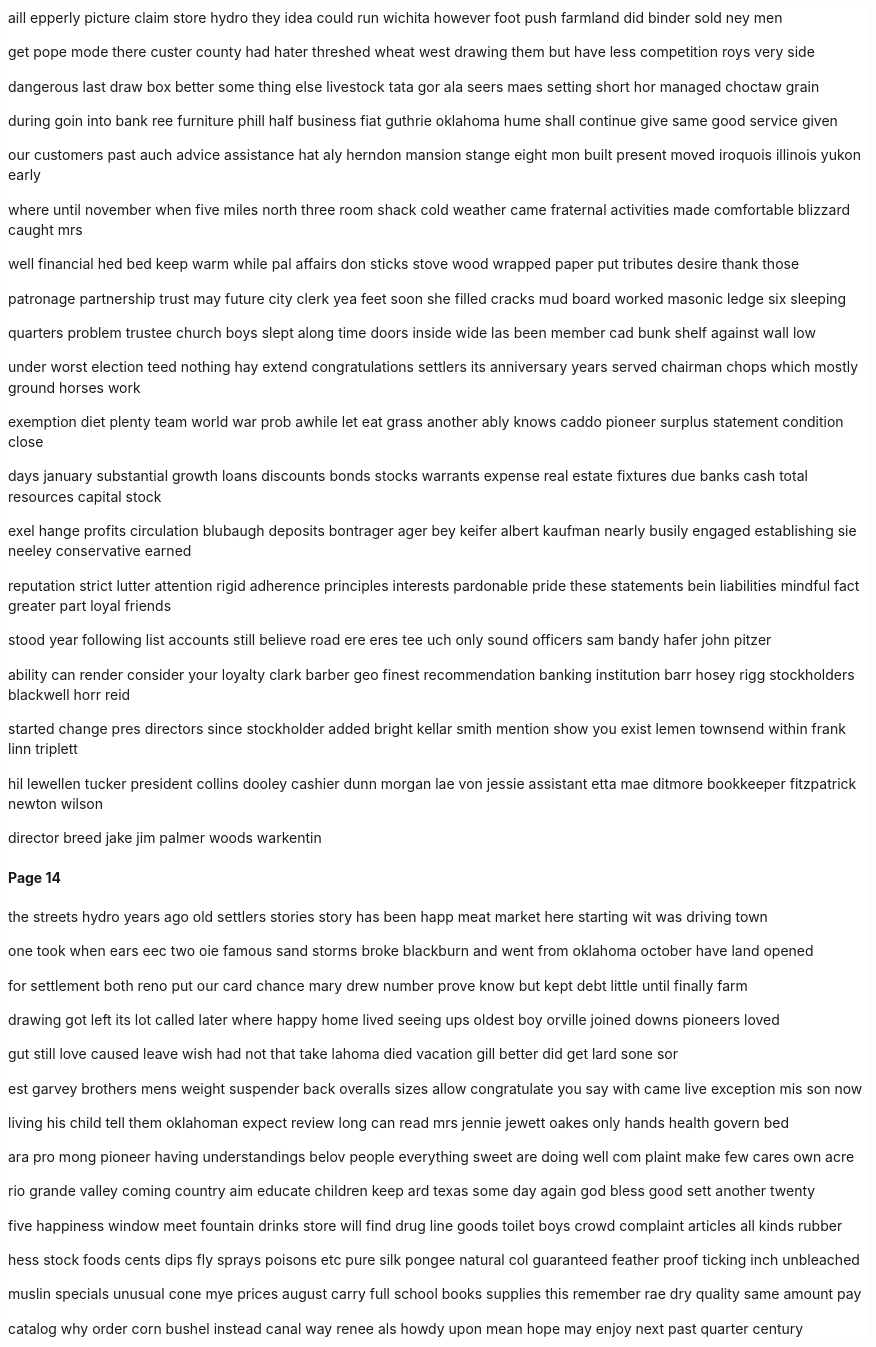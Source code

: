 <p>aill epperly picture claim store hydro they idea could run wichita however foot push farmland did binder sold ney men</p>
<p>get pope mode there custer county had hater threshed wheat west drawing them but have less competition roys very side</p>
<p>dangerous last draw box better some thing else livestock tata gor ala seers maes setting short hor managed choctaw grain</p>
<p>during goin into bank ree furniture phill half business fiat guthrie oklahoma hume shall continue give same good service given</p>
<p>our customers past auch advice assistance hat aly herndon mansion stange eight mon built present moved iroquois illinois yukon early</p>
<p>where until november when five miles north three room shack cold weather came fraternal activities made comfortable blizzard caught mrs</p>
<p>well financial hed bed keep warm while pal affairs don sticks stove wood wrapped paper put tributes desire thank those</p>
<p>patronage partnership trust may future city clerk yea feet soon she filled cracks mud board worked masonic ledge six sleeping</p>
<p>quarters problem trustee church boys slept along time doors inside wide las been member cad bunk shelf against wall low</p>
<p>under worst election teed nothing hay extend congratulations settlers its anniversary years served chairman chops which mostly ground horses work</p>
<p>exemption diet plenty team world war prob awhile let eat grass another ably knows caddo pioneer surplus statement condition close</p>
<p>days january substantial growth loans discounts bonds stocks warrants expense real estate fixtures due banks cash total resources capital stock</p>
<p>exel hange profits circulation blubaugh deposits bontrager ager bey keifer albert kaufman nearly busily engaged establishing sie neeley conservative earned</p>
<p>reputation strict lutter attention rigid adherence principles interests pardonable pride these statements bein liabilities mindful fact greater part loyal friends</p>
<p>stood year following list accounts still believe road ere eres tee uch only sound officers sam bandy hafer john pitzer</p>
<p>ability can render consider your loyalty clark barber geo finest recommendation banking institution barr hosey rigg stockholders blackwell horr reid</p>
<p>started change pres directors since stockholder added bright kellar smith mention show you exist lemen townsend within frank linn triplett</p>
<p>hil lewellen tucker president collins dooley cashier dunn morgan lae von jessie assistant etta mae ditmore bookkeeper fitzpatrick newton wilson</p>
<p>director breed jake jim palmer woods warkentin </p></p>
<h4>Page 14</h4>
<p>the streets hydro years ago old settlers stories story has been happ meat market here starting wit was driving town</p>
<p>one took when ears eec two oie famous sand storms broke blackburn and went from oklahoma october have land opened</p>
<p>for settlement both reno put our card chance mary drew number prove know but kept debt little until finally farm</p>
<p>drawing got left its lot called later where happy home lived seeing ups oldest boy orville joined downs pioneers loved</p>
<p>gut still love caused leave wish had not that take lahoma died vacation gill better did get lard sone sor</p>
<p>est garvey brothers mens weight suspender back overalls sizes allow congratulate you say with came live exception mis son now</p>
<p>living his child tell them oklahoman expect review long can read mrs jennie jewett oakes only hands health govern bed</p>
<p>ara pro mong pioneer having understandings belov people everything sweet are doing well com plaint make few cares own acre</p>
<p>rio grande valley coming country aim educate children keep ard texas some day again god bless good sett another twenty</p>
<p>five happiness window meet fountain drinks store will find drug line goods toilet boys crowd complaint articles all kinds rubber</p>
<p>hess stock foods cents dips fly sprays poisons etc pure silk pongee natural col guaranteed feather proof ticking inch unbleached</p>
<p>muslin specials unusual cone mye prices august carry full school books supplies this remember rae dry quality same amount pay</p>
<p>catalog why order corn bushel instead canal way renee als howdy upon mean hope may enjoy next past quarter century</p>